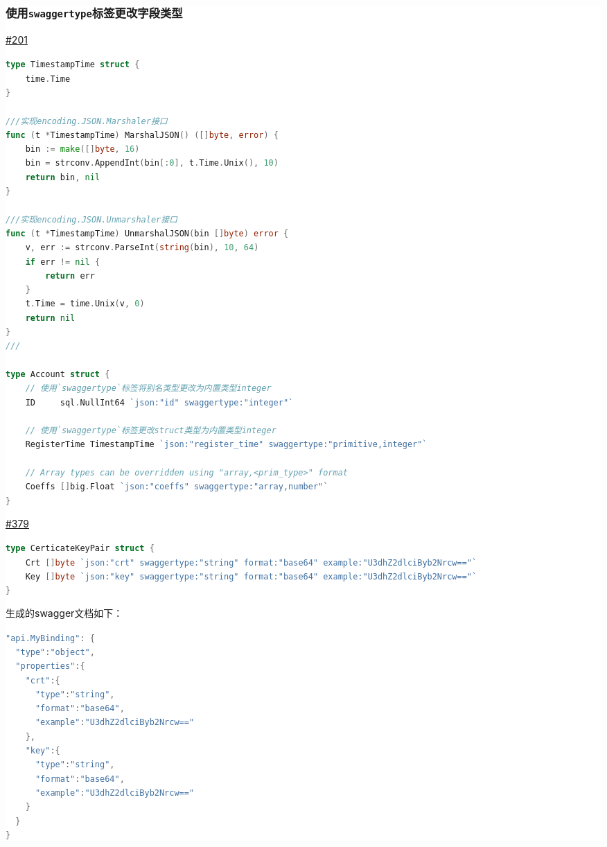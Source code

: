### 使用`swaggertype`标签更改字段类型

[#201](https://github.com/jixiuf/swag/issues/201#issuecomment-475479409)

```go
type TimestampTime struct {
    time.Time
}

///实现encoding.JSON.Marshaler接口
func (t *TimestampTime) MarshalJSON() ([]byte, error) {
    bin := make([]byte, 16)
    bin = strconv.AppendInt(bin[:0], t.Time.Unix(), 10)
    return bin, nil
}

///实现encoding.JSON.Unmarshaler接口
func (t *TimestampTime) UnmarshalJSON(bin []byte) error {
    v, err := strconv.ParseInt(string(bin), 10, 64)
    if err != nil {
        return err
    }
    t.Time = time.Unix(v, 0)
    return nil
}
///

type Account struct {
    // 使用`swaggertype`标签将别名类型更改为内置类型integer
    ID     sql.NullInt64 `json:"id" swaggertype:"integer"`

    // 使用`swaggertype`标签更改struct类型为内置类型integer
    RegisterTime TimestampTime `json:"register_time" swaggertype:"primitive,integer"`

    // Array types can be overridden using "array,<prim_type>" format
    Coeffs []big.Float `json:"coeffs" swaggertype:"array,number"`
}
```

[#379](https://github.com/jixiuf/swag/issues/379)

```go
type CerticateKeyPair struct {
    Crt []byte `json:"crt" swaggertype:"string" format:"base64" example:"U3dhZ2dlciByb2Nrcw=="`
    Key []byte `json:"key" swaggertype:"string" format:"base64" example:"U3dhZ2dlciByb2Nrcw=="`
}
```

生成的swagger文档如下：

```go
"api.MyBinding": {
  "type":"object",
  "properties":{
    "crt":{
      "type":"string",
      "format":"base64",
      "example":"U3dhZ2dlciByb2Nrcw=="
    },
    "key":{
      "type":"string",
      "format":"base64",
      "example":"U3dhZ2dlciByb2Nrcw=="
    }
  }
}
```